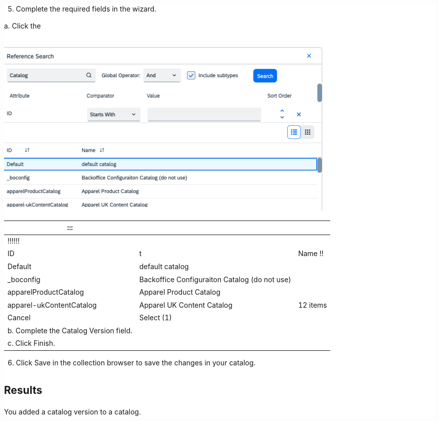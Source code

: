 5. Complete the required fields in the wizard.

a. Click the

![31_image_0.png](31_image_0.png)

| :::                                    |                                               |          |
|----------------------------------------|-----------------------------------------------|----------|
| !!!!!!                                 |                                               |          |
| ID                                     | t                                             | Name !!  |
| Default                                | default catalog                               |          |
| _boconfig                              | Backoffice Configuraiton Catalog (do not use) |          |
| apparelProductCatalog                  | Apparel Product Catalog                       |          |
| apparel-ukContentCatalog               | Apparel UK Content Catalog                    | 12 items |
| Cancel                                 | Select (1)                                    |          |
| b. Complete the Catalog Version field. |                                               |          |
| c. Click Finish.                       |                                               |          |

6. Click Save in the collection browser to save the changes in your catalog.

## Results

You added a catalog version to a catalog.

